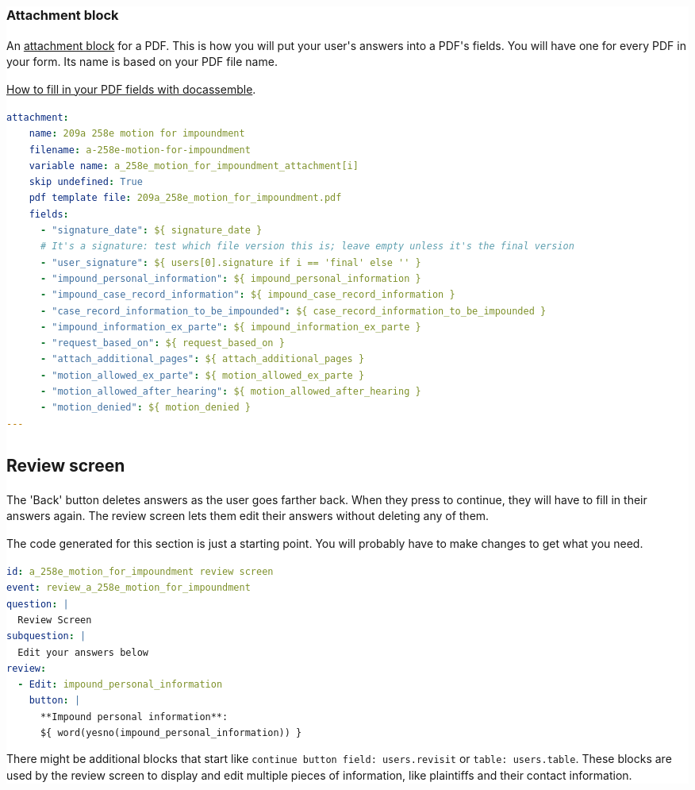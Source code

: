 ### Attachment block

An [attachment block](https://docassemble.org/docs/documents.html#attachment) for a PDF. This is how you will put your user's answers into a PDF's fields. You will have one for every PDF in your form. Its name is based on your PDF file name.

[How to fill in your PDF fields with docassemble](https://docassemble.org/docs/documents.html#pdf%20template%20file).

```yml
attachment:
    name: 209a 258e motion for impoundment
    filename: a-258e-motion-for-impoundment
    variable name: a_258e_motion_for_impoundment_attachment[i]
    skip undefined: True
    pdf template file: 209a_258e_motion_for_impoundment.pdf
    fields: 
      - "signature_date": ${ signature_date }
      # It's a signature: test which file version this is; leave empty unless it's the final version
      - "user_signature": ${ users[0].signature if i == 'final' else '' }
      - "impound_personal_information": ${ impound_personal_information }
      - "impound_case_record_information": ${ impound_case_record_information }
      - "case_record_information_to_be_impounded": ${ case_record_information_to_be_impounded }
      - "impound_information_ex_parte": ${ impound_information_ex_parte }
      - "request_based_on": ${ request_based_on }
      - "attach_additional_pages": ${ attach_additional_pages }
      - "motion_allowed_ex_parte": ${ motion_allowed_ex_parte }
      - "motion_allowed_after_hearing": ${ motion_allowed_after_hearing }
      - "motion_denied": ${ motion_denied }
---
```

## Review screen
The 'Back' button deletes answers as the user goes farther back. When they press to continue, they will have to fill in their answers again. The review screen lets them edit their answers without deleting any of them.

The code generated for this section is just a starting point. You will probably have to make changes to get what you need.

```yml
id: a_258e_motion_for_impoundment review screen
event: review_a_258e_motion_for_impoundment
question: |
  Review Screen
subquestion: |
  Edit your answers below
review: 
  - Edit: impound_personal_information
    button: |
      **Impound personal information**:
      ${ word(yesno(impound_personal_information)) }
```

There might be additional blocks that start like `continue button field: users.revisit` or `table: users.table`.
These blocks are used by the review screen to display and edit multiple pieces of information, like plaintiffs 
and their contact information.

